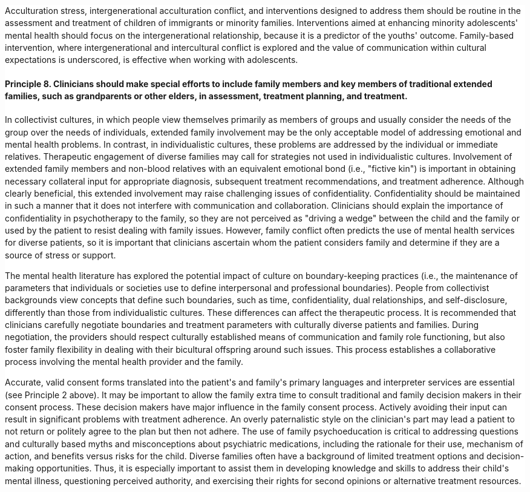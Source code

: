
Acculturation stress, intergenerational acculturation conflict, and interventions designed to address them should be routine in the assessment and treatment of children of immigrants or minority families. Interventions aimed at enhancing minority adolescents' mental health should focus on the intergenerational relationship, because it is a predictor of the youths' outcome. Family-based intervention, where intergenerational and intercultural conflict is explored and the value of communication within cultural expectations is underscored, is effective when working with adolescents. 


####  Principle 8. Clinicians should make special efforts to include family members and key members of traditional extended families, such as grandparents or other elders, in assessment, treatment planning, and treatment. 


In collectivist cultures, in which people view themselves primarily as members of groups and usually consider the needs of the group over the needs of individuals, extended family involvement may be the only acceptable model of addressing emotional and mental health problems. In contrast, in individualistic cultures, these problems are addressed by the individual or immediate relatives. Therapeutic engagement of diverse families may call for strategies not used in individualistic cultures. Involvement of extended family members and non-blood relatives with an equivalent emotional bond (i.e., "fictive kin") is important in obtaining necessary collateral input for appropriate diagnosis, subsequent treatment recommendations, and treatment adherence. Although clearly beneficial, this extended involvement may raise challenging issues of confidentiality. Confidentiality should be maintained in such a manner that it does not interfere with communication and collaboration. Clinicians should explain the importance of confidentiality in psychotherapy to the family, so they are not perceived as "driving a wedge" between the child and the family or used by the patient to resist dealing with family issues. However, family conflict often predicts the use of mental health services for diverse patients, so it is important that clinicians ascertain whom the patient considers family and determine if they are a source of stress or support. 


The mental health literature has explored the potential impact of culture on boundary-keeping practices (i.e., the maintenance of parameters that individuals or societies use to define interpersonal and professional boundaries). People from collectivist backgrounds view concepts that define such boundaries, such as time, confidentiality, dual relationships, and self-disclosure, differently than those from individualistic cultures. These differences can affect the therapeutic process. It is recommended that clinicians carefully negotiate boundaries and treatment parameters with culturally diverse patients and families. During negotiation, the providers should respect culturally established means of communication and family role functioning, but also foster family flexibility in dealing with their bicultural offspring around such issues. This process establishes a collaborative process involving the mental health provider and the family. 


Accurate, valid consent forms translated into the patient's and family's primary languages and interpreter services are essential (see Principle 2 above). It may be important to allow the family extra time to consult traditional and family decision makers in their consent process. These decision makers have major influence in the family consent process. Actively avoiding their input can result in significant problems with treatment adherence. An overly paternalistic style on the clinician's part may lead a patient to not return or politely agree to the plan but then not adhere. The use of family psychoeducation is critical to addressing questions and culturally based myths and misconceptions about psychiatric medications, including the rationale for their use, mechanism of action, and benefits versus risks for the child. Diverse families often have a background of limited treatment options and decision-making opportunities. Thus, it is especially important to assist them in developing knowledge and skills to address their child's mental illness, questioning perceived authority, and exercising their rights for second opinions or alternative treatment resources. 

